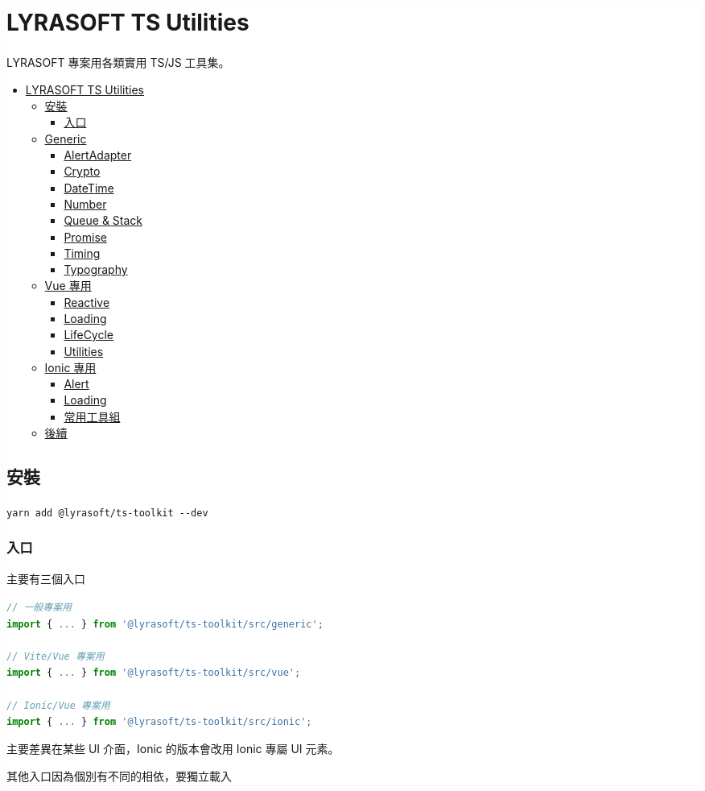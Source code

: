 # LYRASOFT TS Utilities

LYRASOFT 專案用各類實用 TS/JS 工具集。


* [LYRASOFT TS Utilities](#lyrasoft-ts-utilities)
  * [安裝](#安裝)
    * [入口](#入口)
  * [Generic](#generic)
    * [AlertAdapter](#alertadapter)
    * [Crypto](#crypto)
    * [DateTime](#datetime)
    * [Number](#number)
    * [Queue & Stack](#queue--stack)
    * [Promise](#promise)
    * [Timing](#timing)
    * [Typography](#typography)
  * [Vue 專用](#vue-專用)
    * [Reactive](#reactive)
    * [Loading](#loading)
    * [LifeCycle](#lifecycle)
    * [Utilities](#utilities)
  * [Ionic 專用](#ionic-專用)
    * [Alert](#alert)
    * [Loading](#loading-1)
    * [常用工具組](#常用工具組)
  * [後續](#後續)


## 安裝

```shell
yarn add @lyrasoft/ts-toolkit --dev
```

### 入口

主要有三個入口

```ts
// 一般專案用
import { ... } from '@lyrasoft/ts-toolkit/src/generic';

// Vite/Vue 專案用
import { ... } from '@lyrasoft/ts-toolkit/src/vue';

// Ionic/Vue 專案用
import { ... } from '@lyrasoft/ts-toolkit/src/ionic';
```

主要差異在某些 UI 介面，Ionic 的版本會改用 Ionic 專屬 UI 元素。

其他入口因為個別有不同的相依，要獨立載入
